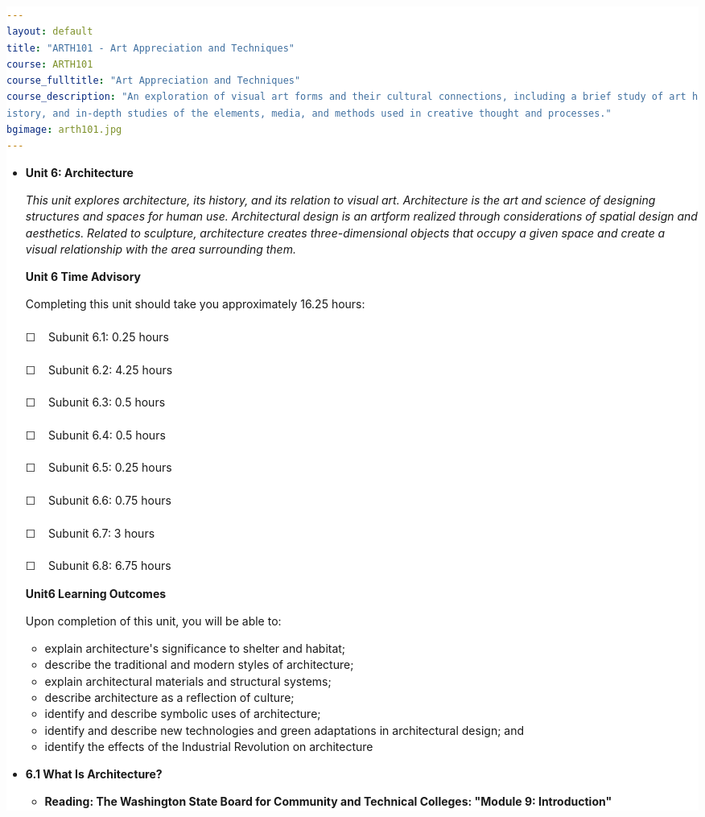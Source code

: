 ```yaml
---
layout: default
title: "ARTH101 - Art Appreciation and Techniques"
course: ARTH101
course_fulltitle: "Art Appreciation and Techniques"
course_description: "An exploration of visual art forms and their cultural connections, including a brief study of art history, and in-depth studies of the elements, media, and methods used in creative thought and processes."
bgimage: arth101.jpg
---
```

-   **Unit 6: Architecture**  

    *This unit explores architecture, its history, and its relation to
    visual art. Architecture is the art and science of designing
    structures and spaces for human use. Architectural design is an
    artform realized through considerations of spatial design and
    aesthetics. Related to sculpture, architecture creates
    three-dimensional objects that occupy a given space and create a
    visual relationship with the area surrounding them.*

    **Unit 6 Time Advisory**  

    Completing this unit should take you approximately 16.25 hours:  
        
     ☐    Subunit 6.1: 0.25 hours  
        
     ☐    Subunit 6.2: 4.25 hours  
        
     ☐    Subunit 6.3: 0.5 hours  
        
     ☐    Subunit 6.4: 0.5 hours  
        
     ☐    Subunit 6.5: 0.25 hours  
        
     ☐    Subunit 6.6: 0.75 hours  
        
     ☐    Subunit 6.7: 3 hours  
        
     ☐    Subunit 6.8: 6.75 hours

    **Unit6 Learning Outcomes**  

    Upon completion of this unit, you will be able to:

    -   explain architecture's significance to shelter and habitat;
    -   describe the traditional and modern styles of architecture;
    -   explain architectural materials and structural systems;
    -   describe architecture as a reflection of culture;
    -   identify and describe symbolic uses of architecture;
    -   identify and describe new technologies and green adaptations in
        architectural design; and
    -   identify the effects of the Industrial Revolution on
        architecture
-   **6.1 What Is Architecture?**  
    -   **Reading: The Washington State Board for Community and
        Technical Colleges: "Module 9: Introduction"**
